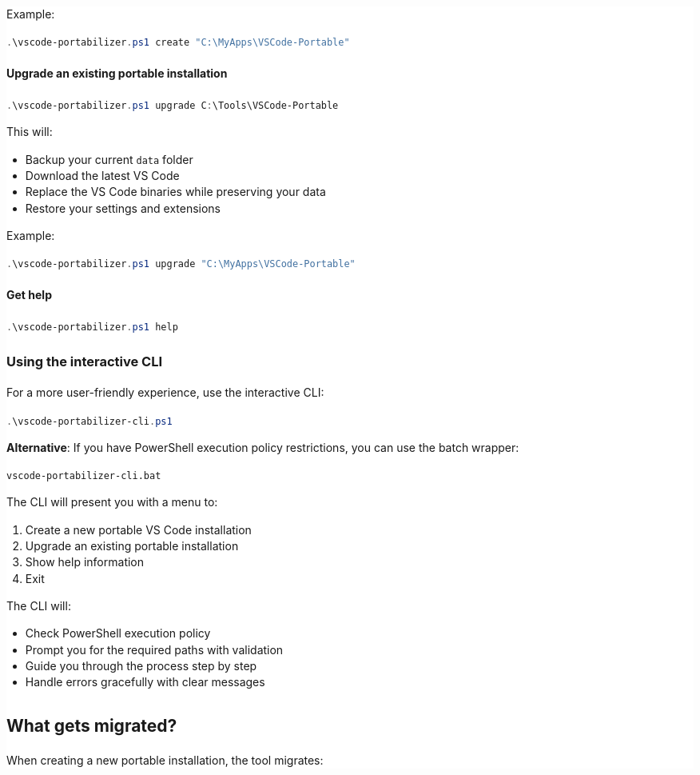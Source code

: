 Example:
```powershell
.\vscode-portabilizer.ps1 create "C:\MyApps\VSCode-Portable"
```

#### Upgrade an existing portable installation

```powershell
.\vscode-portabilizer.ps1 upgrade C:\Tools\VSCode-Portable
```

This will:
- Backup your current `data` folder
- Download the latest VS Code
- Replace the VS Code binaries while preserving your data
- Restore your settings and extensions

Example:
```powershell
.\vscode-portabilizer.ps1 upgrade "C:\MyApps\VSCode-Portable"
```

#### Get help

```powershell
.\vscode-portabilizer.ps1 help
```

### Using the interactive CLI

For a more user-friendly experience, use the interactive CLI:

```powershell
.\vscode-portabilizer-cli.ps1
```

**Alternative**: If you have PowerShell execution policy restrictions, you can use the batch wrapper:

```cmd
vscode-portabilizer-cli.bat
```

The CLI will present you with a menu to:
1. Create a new portable VS Code installation
2. Upgrade an existing portable installation  
3. Show help information
4. Exit

The CLI will:
- Check PowerShell execution policy
- Prompt you for the required paths with validation
- Guide you through the process step by step
- Handle errors gracefully with clear messages

## What gets migrated?

When creating a new portable installation, the tool migrates:
